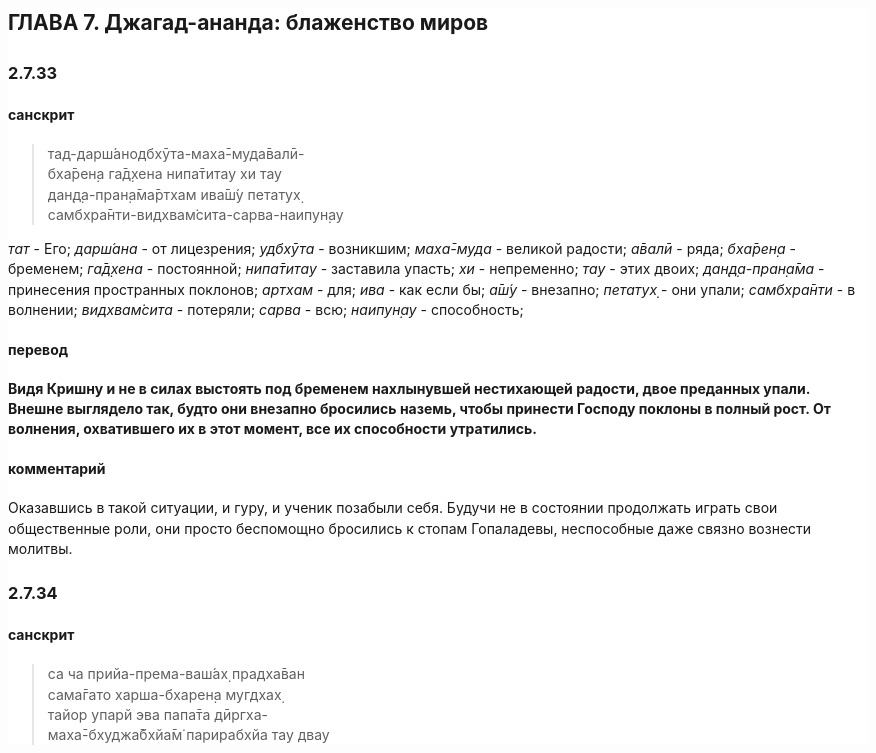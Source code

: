 ## ГЛАВА 7. Джагад-ананда: блаженство миров

### 2.7.33

#### санскрит

> тад-дарш́анодбхӯта-маха̄-муда̄валӣ-<br/>
> бха̄рен̣а га̄д̣хена нипа̄титау хи тау<br/>
> дан̣д̣а-пран̣а̄ма̄ртхам ива̄ш́у петатух̣<br/>
> самбхра̄нти-видхвам̇сита-сарва-наипун̣ау

_тат_ - Его;
_дарш́ана_ - от лицезрения;
_удбхӯта_ - возникшим;
_маха̄-муда_ - великой радости;
_а̄валӣ_ - ряда;
_бха̄рен̣а_ - бременем;
_га̄д̣хена_ - постоянной;
_нипа̄титау_ - заставила упасть;
_хи_ - непременно;
_тау_ - этих двоих;
_дан̣д̣а-пран̣а̄ма_ - принесения пространных поклонов;
_артхам_ - для;
_ива_ - как если бы;
_а̄ш́у_ - внезапно;
_петатух̣_ - они упали;
_самбхра̄нти_ - в волнении;
_видхвам̇сита_ - потеряли;
_сарва_ - всю;
_наипун̣ау_ - способность;

#### перевод

**Видя Кришну и не в силах выстоять под бременем нахлынувшей нестихающей радости, двое преданных упали. Внешне выглядело так, будто они внезапно бросились наземь, чтобы принести Господу поклоны в полный рост. От волнения, охватившего их в этот момент, все их способности утратились.**

#### комментарий

Оказавшись в такой ситуации, и гуру, и ученик позабыли себя. Будучи не в состоянии продолжать играть свои общественные роли, они просто беспомощно бросились к стопам Гопаладевы, неспособные даже связно вознести молитвы.

### 2.7.34

#### санскрит

> са ча прийа-према-ваш́ах̣ прадха̄ван<br/>
> сама̄гато харша-бхарен̣а мугдхах̣<br/>
> тайор упарй эва папа̄та дӣргха-<br/>
> маха̄-бхуджа̄бхйа̄м̇ парирабхйа тау двау
